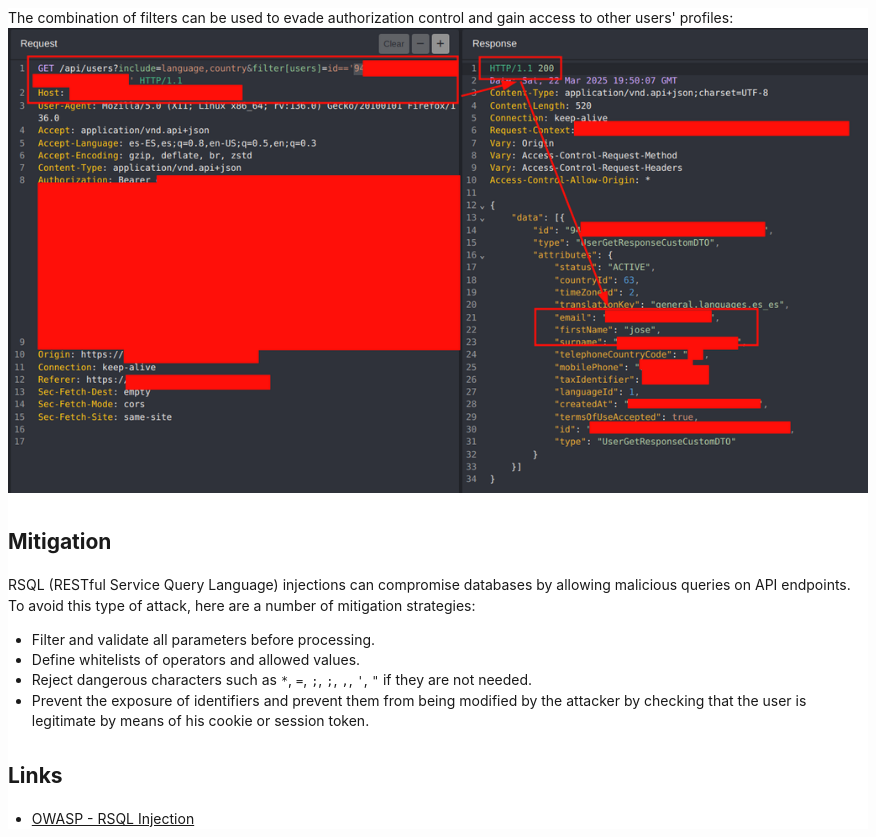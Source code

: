 The combination of filters can be used to evade authorization control and gain access to other users' profiles:
![](../assets/img/rsql_injection/rsql-11.png)

## Mitigation
RSQL (RESTful Service Query Language) injections can compromise databases by allowing malicious queries on API endpoints. To avoid this type of attack, here are a number of mitigation strategies:

- Filter and validate all parameters before processing.
- Define whitelists of operators and allowed values.
- Reject dangerous characters such as `*`, `=`, `;`, `;`, `,`, `'`, `"` if they are not needed.
- Prevent the exposure of identifiers and prevent them from being modified by the attacker by checking that the user is legitimate by means of his cookie or session token.


## Links
- [OWASP - RSQL Injection](https://owasp.org/www-community/attacks/RSQL_Injection)